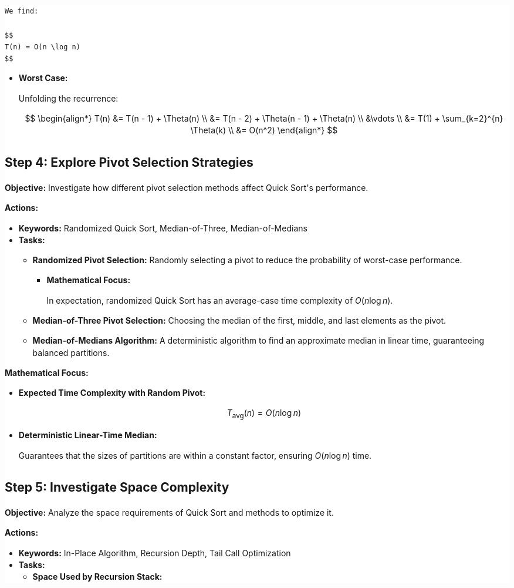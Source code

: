     We find:

    $$
    T(n) = O(n \log n)
    $$

  - **Worst Case:**

    Unfolding the recurrence:

    $$
    \begin{align*}
    T(n) &= T(n - 1) + \Theta(n) \\
         &= T(n - 2) + \Theta(n - 1) + \Theta(n) \\
         &\vdots \\
         &= T(1) + \sum_{k=2}^{n} \Theta(k) \\
         &= O(n^2)
    \end{align*}
    $$

## **Step 4: Explore Pivot Selection Strategies**

**Objective:** Investigate how different pivot selection methods affect Quick Sort's performance.

**Actions:**
- **Keywords:** Randomized Quick Sort, Median-of-Three, Median-of-Medians
- **Tasks:**
  - **Randomized Pivot Selection:** Randomly selecting a pivot to reduce the probability of worst-case performance.

    - **Mathematical Focus:**

      In expectation, randomized Quick Sort has an average-case time complexity of $O(n \log n)$.

  - **Median-of-Three Pivot Selection:** Choosing the median of the first, middle, and last elements as the pivot.

  - **Median-of-Medians Algorithm:** A deterministic algorithm to find an approximate median in linear time, guaranteeing balanced partitions.

**Mathematical Focus:**
- **Expected Time Complexity with Random Pivot:**

  $$
  T_{\text{avg}}(n) = O(n \log n)
  $$

- **Deterministic Linear-Time Median:**

  Guarantees that the sizes of partitions are within a constant factor, ensuring $O(n \log n)$ time.

## **Step 5: Investigate Space Complexity**

**Objective:** Analyze the space requirements of Quick Sort and methods to optimize it.

**Actions:**
- **Keywords:** In-Place Algorithm, Recursion Depth, Tail Call Optimization
- **Tasks:**
  - **Space Used by Recursion Stack:**
